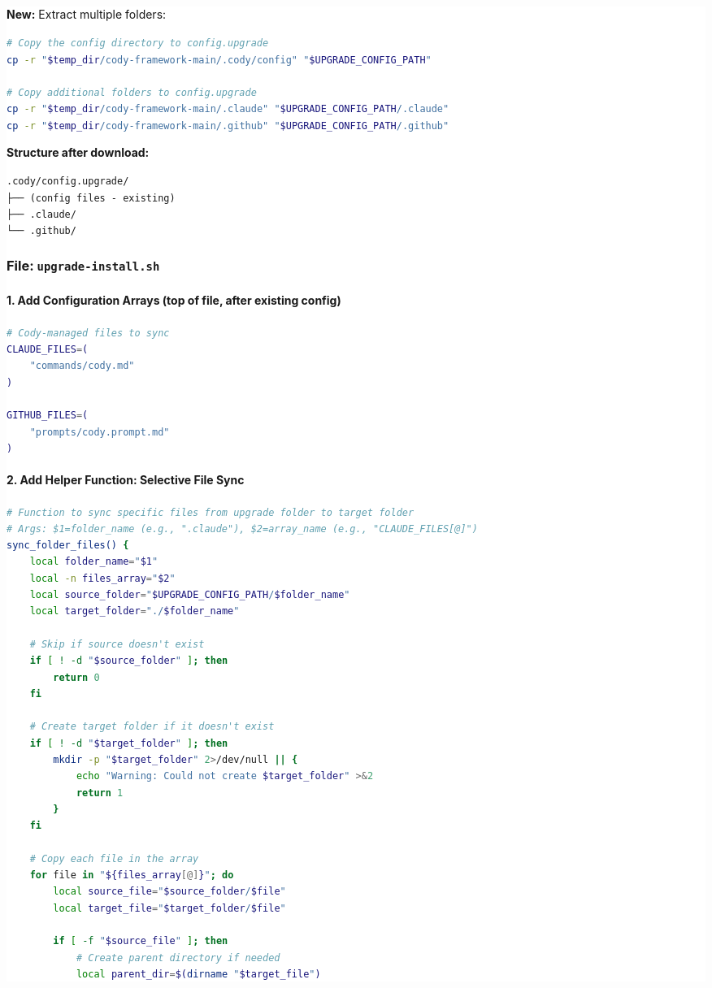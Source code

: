 **New:** Extract multiple folders:
```bash
# Copy the config directory to config.upgrade
cp -r "$temp_dir/cody-framework-main/.cody/config" "$UPGRADE_CONFIG_PATH"

# Copy additional folders to config.upgrade
cp -r "$temp_dir/cody-framework-main/.claude" "$UPGRADE_CONFIG_PATH/.claude"
cp -r "$temp_dir/cody-framework-main/.github" "$UPGRADE_CONFIG_PATH/.github"
```

**Structure after download:**
```
.cody/config.upgrade/
├── (config files - existing)
├── .claude/
└── .github/
```

### File: `upgrade-install.sh`

#### 1. Add Configuration Arrays (top of file, after existing config)

```bash
# Cody-managed files to sync
CLAUDE_FILES=(
    "commands/cody.md"
)

GITHUB_FILES=(
    "prompts/cody.prompt.md"
)
```

#### 2. Add Helper Function: Selective File Sync

```bash
# Function to sync specific files from upgrade folder to target folder
# Args: $1=folder_name (e.g., ".claude"), $2=array_name (e.g., "CLAUDE_FILES[@]")
sync_folder_files() {
    local folder_name="$1"
    local -n files_array="$2"
    local source_folder="$UPGRADE_CONFIG_PATH/$folder_name"
    local target_folder="./$folder_name"

    # Skip if source doesn't exist
    if [ ! -d "$source_folder" ]; then
        return 0
    fi

    # Create target folder if it doesn't exist
    if [ ! -d "$target_folder" ]; then
        mkdir -p "$target_folder" 2>/dev/null || {
            echo "Warning: Could not create $target_folder" >&2
            return 1
        }
    fi

    # Copy each file in the array
    for file in "${files_array[@]}"; do
        local source_file="$source_folder/$file"
        local target_file="$target_folder/$file"

        if [ -f "$source_file" ]; then
            # Create parent directory if needed
            local parent_dir=$(dirname "$target_file")
```